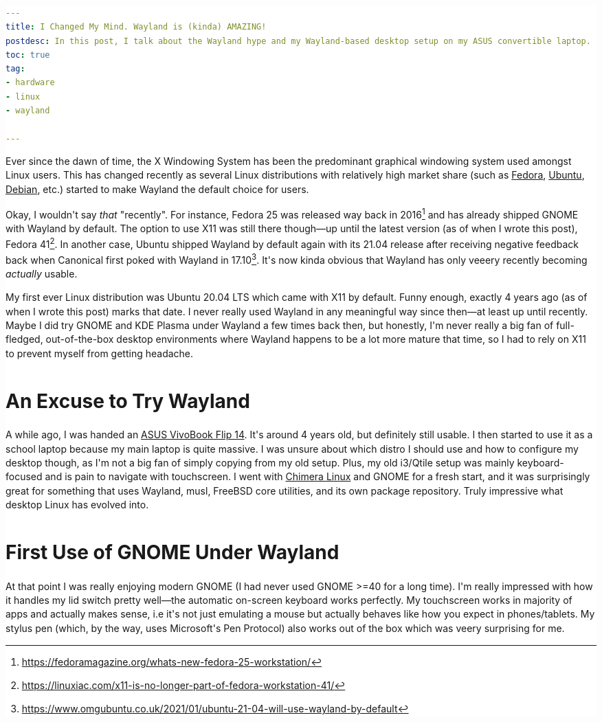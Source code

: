 ```yaml
---
title: I Changed My Mind. Wayland is (kinda) AMAZING!
postdesc: In this post, I talk about the Wayland hype and my Wayland-based desktop setup on my ASUS convertible laptop.
toc: true
tag:
- hardware
- linux
- wayland

---
```


Ever since the dawn of time, the X Windowing System has been the predominant graphical windowing system used amongst Linux users. This has changed recently as several Linux distributions with relatively high market share (such as [Fedora](https://docs.fedoraproject.org/en-US/quick-docs/configuring-xorg-as-default-gnome-session/), [Ubuntu](https://www.omgubuntu.co.uk/2021/01/ubuntu-21-04-will-use-wayland-by-default), [Debian](https://wiki.debian.org/Wayland#GNOME_.28supported_since_3.20.2B-.29), etc.) started to make Wayland the default choice for users.

Okay, I wouldn't say _that_ "recently". For instance, Fedora 25 was released way back in 2016[^1] and has already shipped GNOME with Wayland by default. The option to use X11 was still there though—up until the latest version (as of when I wrote this post), Fedora 41[^2]. In another case, Ubuntu shipped Wayland by default again with its 21.04 release after receiving negative feedback back when Canonical first poked with Wayland in 17.10[^3]. It's now kinda obvious that Wayland has only veeery recently becoming _actually_ usable.

My first ever Linux distribution was Ubuntu 20.04 LTS which came with X11 by default. Funny enough, exactly 4 years ago (as of when I wrote this post) marks that date. I never really used Wayland in any meaningful way since then—at least up until recently. Maybe I did try GNOME and KDE Plasma under Wayland a few times back then, but honestly, I'm never really a big fan of full-fledged, out-of-the-box desktop environments where Wayland happens to be a lot more mature that time, so I had to rely on X11 to prevent myself from getting headache.


# An Excuse to Try Wayland
A while ago, I was handed an [ASUS VivoBook Flip 14](https://www.asus.com/laptops/for-home/vivobook/vivobook-flip-14-tp401/). It's around 4 years old, but definitely still usable. I then started to use it as a school laptop because my main laptop is quite massive. I was unsure about which distro I should use and how to configure my desktop though, as I'm not a big fan of simply copying from my old setup. Plus, my old i3/Qtile setup was mainly keyboard-focused and is pain to navigate with touchscreen. I went with [Chimera Linux](https://chimera-linux.org/) and GNOME for a fresh start, and it was surprisingly great for something that uses Wayland, musl, FreeBSD core utilities, and its own package repository. Truly impressive what desktop Linux has evolved into.

# First Use of GNOME Under Wayland
At that point I was really enjoying modern GNOME (I had never used GNOME >=40 for a long time). I'm really impressed with how it handles my lid switch pretty well—the automatic on-screen keyboard works perfectly. My touchscreen works in majority of apps and actually makes sense, i.e it's not just emulating a mouse but actually behaves like how you expect in phones/tablets. My stylus pen (which, by the way, uses Microsoft's Pen Protocol) also works out of the box which was veery surprising for me.


[^1]: https://fedoramagazine.org/whats-new-fedora-25-workstation/
[^2]: https://linuxiac.com/x11-is-no-longer-part-of-fedora-workstation-41/
[^3]: https://www.omgubuntu.co.uk/2021/01/ubuntu-21-04-will-use-wayland-by-default
[^4]: Or, rather, Hyprland. But with the help of Wayland so that gets the credit as well.
[^5]: My Huion is not detected as a Wacom tablet directly which it's compatible with so I have to force it to use the wacom driver.
[^6]: https://wayland.freedesktop.org/faq.html#heading_toc_j_4